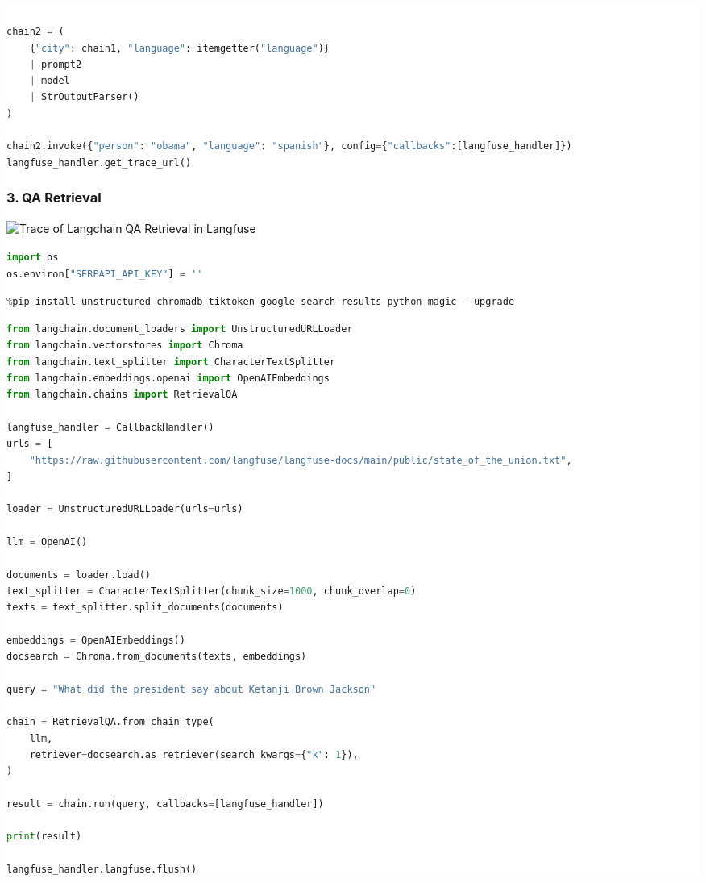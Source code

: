 ```python

chain2 = (
    {"city": chain1, "language": itemgetter("language")}
    | prompt2
    | model
    | StrOutputParser()
)

chain2.invoke({"person": "obama", "language": "spanish"}, config={"callbacks":[langfuse_handler]})
langfuse_handler.get_trace_url()
```

### 3. QA Retrieval

![Trace of Langchain QA Retrieval in Langfuse](https://langfuse.com/images/docs/langchain_qa_retrieval.jpg)

```python
import os
os.environ["SERPAPI_API_KEY"] = ''
```

```python
%pip install unstructured chromadb tiktoken google-search-results python-magic --upgrade
```

```python
from langchain.document_loaders import UnstructuredURLLoader
from langchain.vectorstores import Chroma
from langchain.text_splitter import CharacterTextSplitter
from langchain.embeddings.openai import OpenAIEmbeddings
from langchain.chains import RetrievalQA

langfuse_handler = CallbackHandler()
urls = [
    "https://raw.githubusercontent.com/langfuse/langfuse-docs/main/public/state_of_the_union.txt",
]

loader = UnstructuredURLLoader(urls=urls)

llm = OpenAI()

documents = loader.load()
text_splitter = CharacterTextSplitter(chunk_size=1000, chunk_overlap=0)
texts = text_splitter.split_documents(documents)

embeddings = OpenAIEmbeddings()
docsearch = Chroma.from_documents(texts, embeddings)

query = "What did the president say about Ketanji Brown Jackson"

chain = RetrievalQA.from_chain_type(
    llm,
    retriever=docsearch.as_retriever(search_kwargs={"k": 1}),
)

result = chain.run(query, callbacks=[langfuse_handler])

print(result)

langfuse_handler.langfuse.flush()
```
